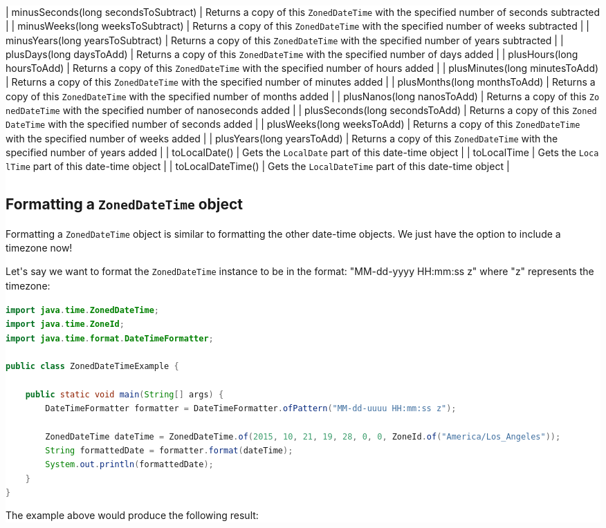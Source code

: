 | minusSeconds(long secondsToSubtract) | Returns a copy of this `ZonedDateTime` with the specified number of seconds subtracted     |
| minusWeeks(long weeksToSubtract)     | Returns a copy of this `ZonedDateTime` with the specified number of weeks subtracted       |
| minusYears(long yearsToSubtract)     | Returns a copy of this `ZonedDateTime` with the specified number of years subtracted       |
| plusDays(long daysToAdd)             | Returns a copy of this `ZonedDateTime` with the specified number of days added             |
| plusHours(long hoursToAdd)           | Returns a copy of this `ZonedDateTime` with the specified number of hours added            |
| plusMinutes(long minutesToAdd)       | Returns a copy of this `ZonedDateTime` with the specified number of minutes added          |
| plusMonths(long monthsToAdd)         | Returns a copy of this `ZonedDateTime` with the specified number of months added           |
| plusNanos(long nanosToAdd)           | Returns a copy of this `ZonedDateTime` with the specified number of nanoseconds added      |
| plusSeconds(long secondsToAdd)       | Returns a copy of this `ZonedDateTime` with the specified number of seconds added          |
| plusWeeks(long weeksToAdd)           | Returns a copy of this `ZonedDateTime` with the specified number of weeks added            |
| plusYears(long yearsToAdd)           | Returns a copy of this `ZonedDateTime` with the specified number of years added            |
| toLocalDate()                        | Gets the `LocalDate` part of this date-time object                                         |
| toLocalTime                          | Gets the `LocalTime` part of this date-time object                                         |
| toLocalDateTime()                    | Gets the `LocalDateTime` part of this date-time object                                     |

## Formatting a `ZonedDateTime` object

Formatting a `ZonedDateTime` object is similar to formatting the other date-time
objects. We just have the option to include a timezone now!

Let's say we want to format the `ZonedDateTime` instance to be in the format:
"MM-dd-yyyy HH:mm:ss z" where "z" represents the timezone:

```java
import java.time.ZonedDateTime;
import java.time.ZoneId;
import java.time.format.DateTimeFormatter;

public class ZonedDateTimeExample {

    public static void main(String[] args) {
        DateTimeFormatter formatter = DateTimeFormatter.ofPattern("MM-dd-uuuu HH:mm:ss z");

        ZonedDateTime dateTime = ZonedDateTime.of(2015, 10, 21, 19, 28, 0, 0, ZoneId.of("America/Los_Angeles"));
        String formattedDate = formatter.format(dateTime);
        System.out.println(formattedDate);
    }
}
```

The example above would produce the following result:
